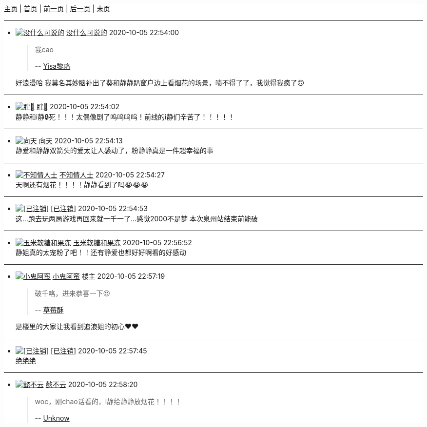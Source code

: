 
[主页](./main.md "main.md") | [首页](./comments1-100.md "comments1-100.md") | [前一页](./comments1001-1100.md "comments1001-1100.md") | [后一页](./comments1201-1300.md "comments1201-1300.md") | [末页](./comments7301-7400.md "comments7301-7400.md")  

---
* [![没什么可说的](../../image/icon/u108924101-7.jpg)](https://www.douban.com/people/108924101/)    [没什么可说的](https://www.douban.com/people/108924101/)    2020-10-05 22:54:00  
  >我cao  
  >
  >-- [Yisa黎珞](https://www.douban.com/people/217273308/)  
  
  好浪漫哈 我莫名其妙脑补出了葵和静静趴窗户边上看烟花的场景，啧不得了了，我觉得我疯了🙃  
---
* [![胖🐯](../../image/icon/u171300359-1.jpg)](https://www.douban.com/people/171300359/)    [胖🐯](https://www.douban.com/people/171300359/)    2020-10-05 22:54:02  
  静静和i静🔒死！！！太偶像剧了呜呜呜呜！前线的i静们辛苦了！！！！！  
---
* [![向天](../../image/icon/u115338782-2.jpg)](https://www.douban.com/people/115338782/)    [向天](https://www.douban.com/people/115338782/)    2020-10-05 22:54:13  
  静爱和静静双箭头的爱太让人感动了，粉静静真是一件超幸福的事  
---
* [![不知情人士](../../image/icon/u4105709-27.jpg)](https://www.douban.com/people/yiyimemory/)    [不知情人士](https://www.douban.com/people/yiyimemory/)    2020-10-05 22:54:27  
  天啊还有烟花！！！！静静看到了吗😭😭😭  
---
* [![[已注销]](../../image/icon/user_normal.jpg)](https://www.douban.com/people/222904340/)    [[已注销]](https://www.douban.com/people/222904340/)    2020-10-05 22:54:53  
  这...跑去玩两局游戏再回来就一千一了...感觉2000不是梦  本次泉州站结束前能破  
---
* [![玉米软糖和果冻](../../image/icon/u204938502-33.jpg)](https://www.douban.com/people/204938502/)    [玉米软糖和果冻](https://www.douban.com/people/204938502/)    2020-10-05 22:56:52  
  静姐真的太宠粉了吧！！还有静爱也都好好啊看的好感动  
---
* [![小鬼阿蛮](../../image/icon/u219137387-2.jpg)](https://www.douban.com/people/219137387/)    [小鬼阿蛮](https://www.douban.com/people/219137387/)    楼主    2020-10-05 22:57:19  
  >破千咯，进来恭喜一下😍  
  >
  >-- [草莓酥](https://www.douban.com/people/146167590/)  
  
  是楼里的大家让我看到追浪姐的初心❤️❤️  
---
* [![[已注销]](../../image/icon/user_normal.jpg)](https://www.douban.com/people/197356337/)    [[已注销]](https://www.douban.com/people/197356337/)    2020-10-05 22:57:45  
  绝绝绝  
---
* [![懿不云](../../image/icon/u223176018-5.jpg)](https://www.douban.com/people/223176018/)    [懿不云](https://www.douban.com/people/223176018/)    2020-10-05 22:58:20  
  >woc，刚chao话看的，i静给静静放烟花！！！！  
  >
  >-- [Unknow](https://www.douban.com/people/219306324/)  
  